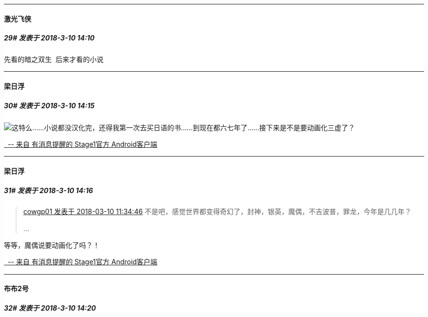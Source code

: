 





-----

####  激光飞侠  
##### 29#       发表于 2018-3-10 14:10




先看的暗之双生  后来才看的小说  







-----

####  梁日浮  
##### 30#       发表于 2018-3-10 14:15



<img src="https://static.saraba1st.com/image/smiley/face2017/111.png" referrerpolicy="no-referrer">这特么……小说都没汉化完，还得我第一次去买日语的书……到现在都六七年了……接下来是不是要动画化三虚了？

[  -- 来自 有消息提醒的 Stage1官方 Android客户端](https://www.coolapk.com/apk/140634)







-----

####  梁日浮  
##### 31#       发表于 2018-3-10 14:16



<blockquote><a href="httphttps://bbs.saraba1st.com/2b/forum.php?mod=redirect&amp;goto=findpost&amp;pid=38803020&amp;ptid=1586924" target="_blank">cowgp01 发表于 2018-03-10 11:34:46</a>
不是吧，感觉世界都变得奇幻了，封神，银英，魔偶，不吉波普，罪龙，今年是几几年？

 ...</blockquote>等等，魔偶说要动画化了吗？！

[  -- 来自 有消息提醒的 Stage1官方 Android客户端](https://www.coolapk.com/apk/140634)







-----

####  布布2号  
##### 32#       发表于 2018-3-10 14:20



